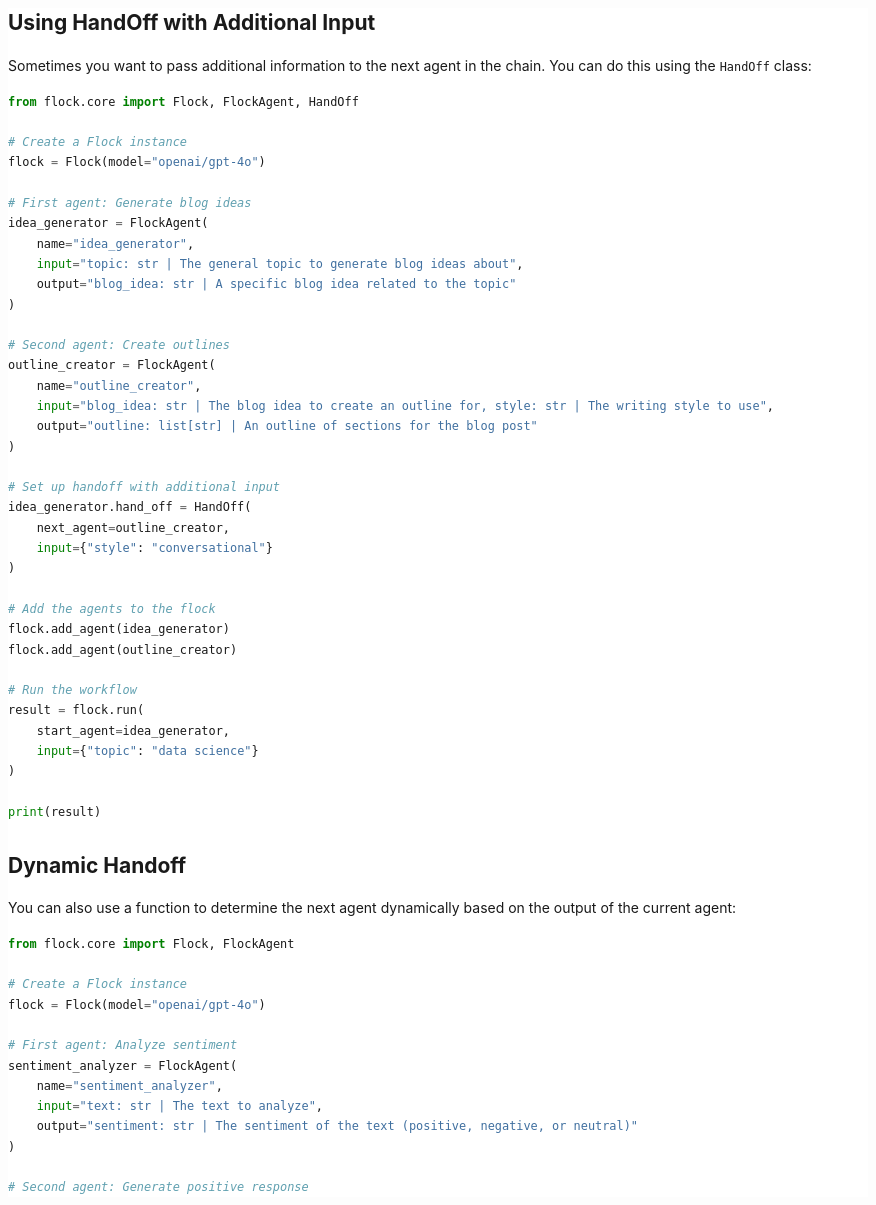 ## Using HandOff with Additional Input

Sometimes you want to pass additional information to the next agent in the chain. You can do this using the `HandOff` class:

```python
from flock.core import Flock, FlockAgent, HandOff

# Create a Flock instance
flock = Flock(model="openai/gpt-4o")

# First agent: Generate blog ideas
idea_generator = FlockAgent(
    name="idea_generator",
    input="topic: str | The general topic to generate blog ideas about",
    output="blog_idea: str | A specific blog idea related to the topic"
)

# Second agent: Create outlines
outline_creator = FlockAgent(
    name="outline_creator",
    input="blog_idea: str | The blog idea to create an outline for, style: str | The writing style to use",
    output="outline: list[str] | An outline of sections for the blog post"
)

# Set up handoff with additional input
idea_generator.hand_off = HandOff(
    next_agent=outline_creator,
    input={"style": "conversational"}
)

# Add the agents to the flock
flock.add_agent(idea_generator)
flock.add_agent(outline_creator)

# Run the workflow
result = flock.run(
    start_agent=idea_generator,
    input={"topic": "data science"}
)

print(result)
```

## Dynamic Handoff

You can also use a function to determine the next agent dynamically based on the output of the current agent:

```python
from flock.core import Flock, FlockAgent

# Create a Flock instance
flock = Flock(model="openai/gpt-4o")

# First agent: Analyze sentiment
sentiment_analyzer = FlockAgent(
    name="sentiment_analyzer",
    input="text: str | The text to analyze",
    output="sentiment: str | The sentiment of the text (positive, negative, or neutral)"
)

# Second agent: Generate positive response
```